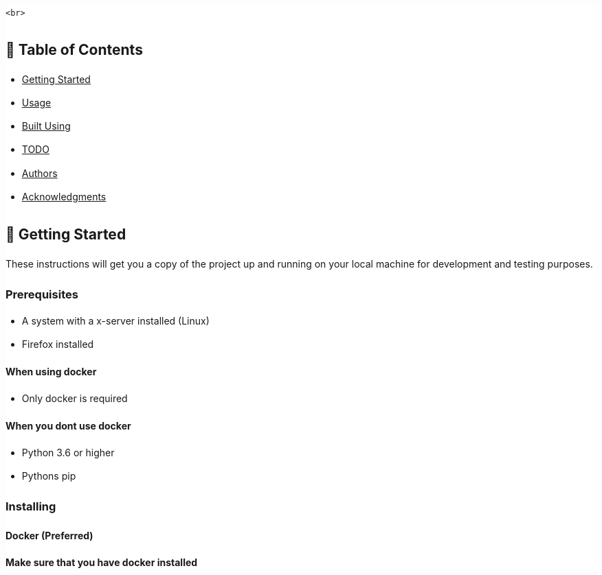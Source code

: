     <br> 

</p>



## 📝 Table of Contents

- [Getting Started](#getting_started)

- [Usage](#usage)

- [Built Using](#built_using)

- [TODO](#todo)

- [Authors](#authors)

- [Acknowledgments](#acknowledgement)





## 🏁 Getting Started <a name = "getting_started"></a>

These instructions will get you a copy of the project up and running on your local machine for development and testing purposes.



### Prerequisites



- A system with a x-server installed (Linux)

- Firefox installed



#### When using docker

- Only docker is required



#### When you dont use docker

- Python 3.6 or higher

- Pythons pip





### Installing



#### Docker (Preferred)

**Make sure that you have docker installed**
